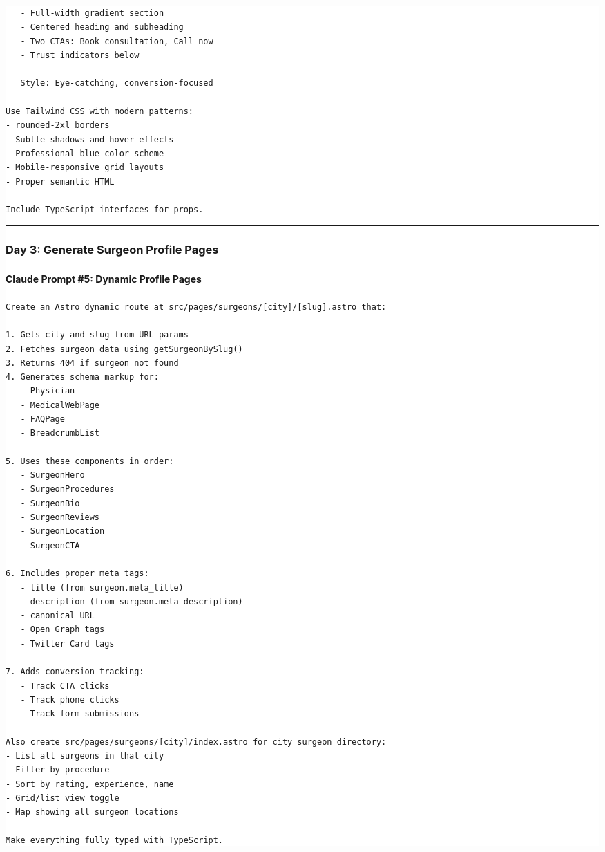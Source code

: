 ```
   - Full-width gradient section
   - Centered heading and subheading
   - Two CTAs: Book consultation, Call now
   - Trust indicators below
   
   Style: Eye-catching, conversion-focused

Use Tailwind CSS with modern patterns:
- rounded-2xl borders
- Subtle shadows and hover effects
- Professional blue color scheme
- Mobile-responsive grid layouts
- Proper semantic HTML

Include TypeScript interfaces for props.
```

---

### Day 3: Generate Surgeon Profile Pages

#### Claude Prompt #5: Dynamic Profile Pages

```
Create an Astro dynamic route at src/pages/surgeons/[city]/[slug].astro that:

1. Gets city and slug from URL params
2. Fetches surgeon data using getSurgeonBySlug()
3. Returns 404 if surgeon not found
4. Generates schema markup for:
   - Physician
   - MedicalWebPage
   - FAQPage
   - BreadcrumbList

5. Uses these components in order:
   - SurgeonHero
   - SurgeonProcedures
   - SurgeonBio
   - SurgeonReviews
   - SurgeonLocation
   - SurgeonCTA

6. Includes proper meta tags:
   - title (from surgeon.meta_title)
   - description (from surgeon.meta_description)
   - canonical URL
   - Open Graph tags
   - Twitter Card tags

7. Adds conversion tracking:
   - Track CTA clicks
   - Track phone clicks
   - Track form submissions

Also create src/pages/surgeons/[city]/index.astro for city surgeon directory:
- List all surgeons in that city
- Filter by procedure
- Sort by rating, experience, name
- Grid/list view toggle
- Map showing all surgeon locations

Make everything fully typed with TypeScript.
```
